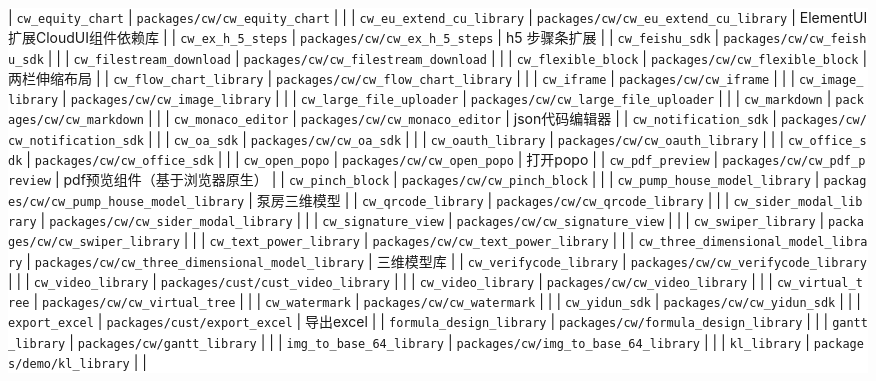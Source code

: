 | `cw_equity_chart` | `packages/cw/cw_equity_chart` |  |
| `cw_eu_extend_cu_library` | `packages/cw/cw_eu_extend_cu_library` | ElementUI扩展CloudUI组件依赖库 |
| `cw_ex_h_5_steps` | `packages/cw/cw_ex_h_5_steps` | h5 步骤条扩展 |
| `cw_feishu_sdk` | `packages/cw/cw_feishu_sdk` |  |
| `cw_filestream_download` | `packages/cw/cw_filestream_download` |  |
| `cw_flexible_block` | `packages/cw/cw_flexible_block` | 两栏伸缩布局 |
| `cw_flow_chart_library` | `packages/cw/cw_flow_chart_library` |  |
| `cw_iframe` | `packages/cw/cw_iframe` |  |
| `cw_image_library` | `packages/cw/cw_image_library` |  |
| `cw_large_file_uploader` | `packages/cw/cw_large_file_uploader` |  |
| `cw_markdown` | `packages/cw/cw_markdown` |  |
| `cw_monaco_editor` | `packages/cw/cw_monaco_editor` | json代码编辑器 |
| `cw_notification_sdk` | `packages/cw/cw_notification_sdk` |  |
| `cw_oa_sdk` | `packages/cw/cw_oa_sdk` |  |
| `cw_oauth_library` | `packages/cw/cw_oauth_library` |  |
| `cw_office_sdk` | `packages/cw/cw_office_sdk` |  |
| `cw_open_popo` | `packages/cw/cw_open_popo` | 打开popo |
| `cw_pdf_preview` | `packages/cw/cw_pdf_preview` | pdf预览组件（基于浏览器原生） |
| `cw_pinch_block` | `packages/cw/cw_pinch_block` |  |
| `cw_pump_house_model_library` | `packages/cw/cw_pump_house_model_library` | 泵房三维模型 |
| `cw_qrcode_library` | `packages/cw/cw_qrcode_library` |  |
| `cw_sider_modal_library` | `packages/cw/cw_sider_modal_library` |  |
| `cw_signature_view` | `packages/cw/cw_signature_view` |  |
| `cw_swiper_library` | `packages/cw/cw_swiper_library` |  |
| `cw_text_power_library` | `packages/cw/cw_text_power_library` |  |
| `cw_three_dimensional_model_library` | `packages/cw/cw_three_dimensional_model_library` | 三维模型库 |
| `cw_verifycode_library` | `packages/cw/cw_verifycode_library` |  |
| `cw_video_library` | `packages/cust/cust_video_library` |  |
| `cw_video_library` | `packages/cw/cw_video_library` |  |
| `cw_virtual_tree` | `packages/cw/cw_virtual_tree` |  |
| `cw_watermark` | `packages/cw/cw_watermark` |  |
| `cw_yidun_sdk` | `packages/cw/cw_yidun_sdk` |  |
| `export_excel` | `packages/cust/export_excel` | 导出excel |
| `formula_design_library` | `packages/cw/formula_design_library` |  |
| `gantt_library` | `packages/cw/gantt_library` |  |
| `img_to_base_64_library` | `packages/cw/img_to_base_64_library` |  |
| `kl_library` | `packages/demo/kl_library` |  |